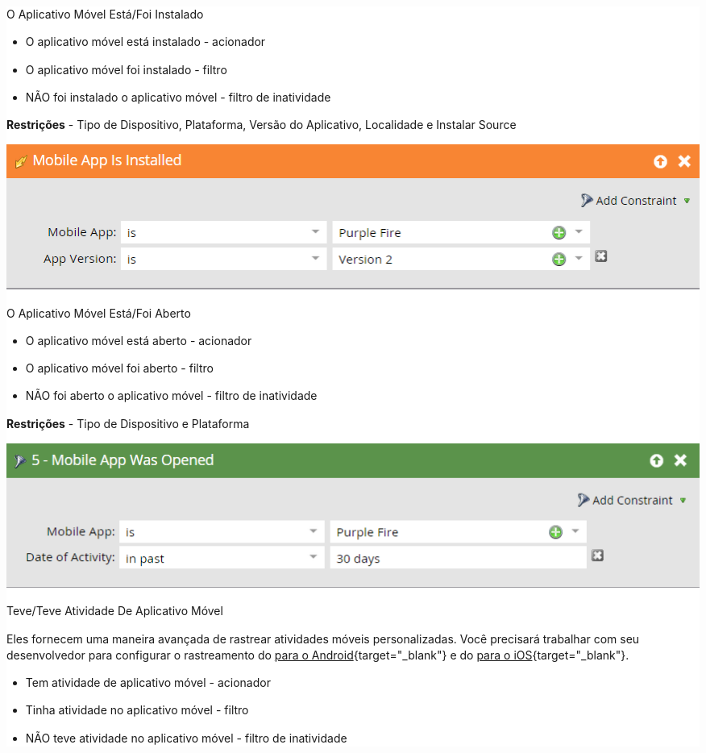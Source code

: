 O Aplicativo Móvel Está/Foi Instalado

* O aplicativo móvel está instalado - acionador

* O aplicativo móvel foi instalado - filtro

* NÃO foi instalado o aplicativo móvel - filtro de inatividade

**Restrições** - Tipo de Dispositivo, Plataforma, Versão do Aplicativo, Localidade e Instalar Source

![](assets/triggers-and-filters-for-mobile-smart-campaigns-4.png)

O Aplicativo Móvel Está/Foi Aberto

* O aplicativo móvel está aberto - acionador

* O aplicativo móvel foi aberto - filtro

* NÃO foi aberto o aplicativo móvel - filtro de inatividade

**Restrições** - Tipo de Dispositivo e Plataforma

![](assets/triggers-and-filters-for-mobile-smart-campaigns-5.png)

Teve/Teve Atividade De Aplicativo Móvel

Eles fornecem uma maneira avançada de rastrear atividades móveis personalizadas. Você precisará trabalhar com seu desenvolvedor para configurar o rastreamento do [para o Android](https://experienceleague.adobe.com/pt-br/docs/marketo-developer/marketo/mobile/installation#how-to-install-marketo-sdk-on-android){target="_blank"} e do [para o iOS](https://experienceleague.adobe.com/pt-br/docs/marketo-developer/marketo/mobile/installation#install-marketo-sdk-on-ios){target="_blank"}.

* Tem atividade de aplicativo móvel - acionador

* Tinha atividade no aplicativo móvel - filtro

* NÃO teve atividade no aplicativo móvel - filtro de inatividade
